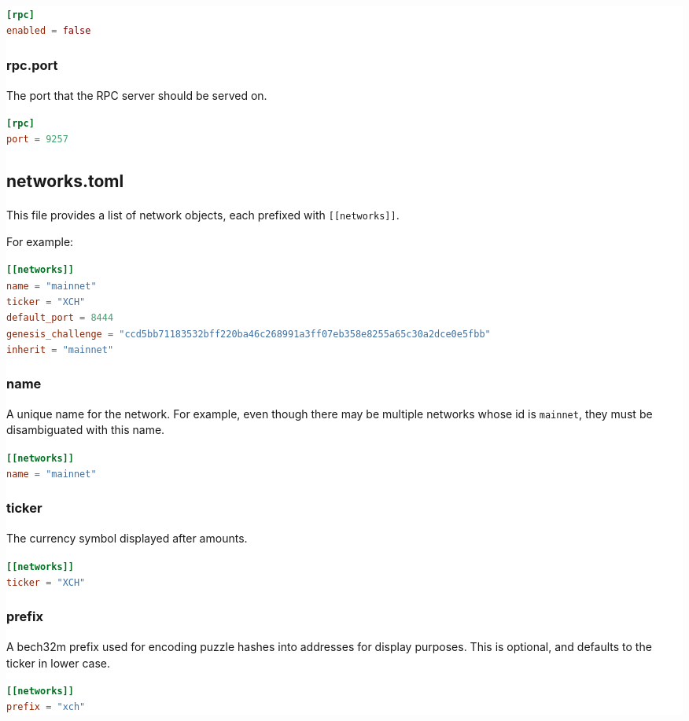 ```toml
[rpc]
enabled = false
```

### rpc.port

The port that the RPC server should be served on.

```toml
[rpc]
port = 9257
```

## networks.toml

This file provides a list of network objects, each prefixed with `[[networks]]`.

For example:

```toml
[[networks]]
name = "mainnet"
ticker = "XCH"
default_port = 8444
genesis_challenge = "ccd5bb71183532bff220ba46c268991a3ff07eb358e8255a65c30a2dce0e5fbb"
inherit = "mainnet"
```

### name

A unique name for the network. For example, even though there may be multiple networks whose id is `mainnet`, they must be disambiguated with this name.

```toml
[[networks]]
name = "mainnet"
```

### ticker

The currency symbol displayed after amounts.

```toml
[[networks]]
ticker = "XCH"
```

### prefix

A bech32m prefix used for encoding puzzle hashes into addresses for display purposes. This is optional, and defaults to the ticker in lower case.

```toml
[[networks]]
prefix = "xch"
```
